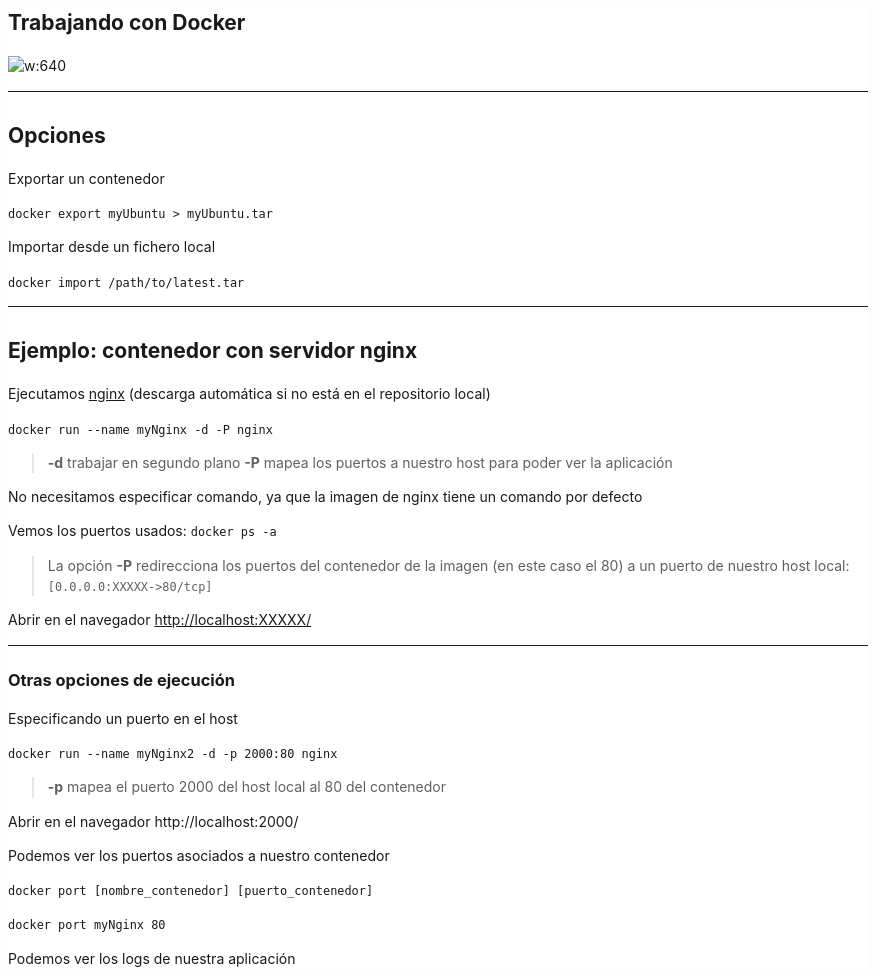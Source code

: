 
## Trabajando con Docker

![w:640](img/docker-013.png)

---

## Opciones

Exportar un contenedor

`docker export myUbuntu > myUbuntu.tar`

Importar desde un fichero local

`docker import /path/to/latest.tar`

---

## Ejemplo: contenedor con servidor nginx

Ejecutamos [nginx](https://hub.docker.com/_/nginx) (descarga automática si no está en el repositorio local)

`docker run --name myNginx -d -P nginx`

> __-d__ trabajar en segundo plano
> __-P__ mapea los puertos a nuestro host para poder ver la aplicación

No necesitamos especificar comando, ya que la imagen de nginx tiene un comando por defecto

Vemos los puertos usados: `docker ps -a`

> La opción **-P** redirecciona los puertos del contenedor de la imagen (en este caso el 80) a un puerto de nuestro host local: `[0.0.0.0:XXXXX->80/tcp]`

Abrir en el navegador [http://localhost:XXXXX/]()

---

### Otras opciones de ejecución

Especificando un puerto en el host

`docker run --name myNginx2 -d -p 2000:80 nginx`

> **-p** mapea el puerto 2000 del host local al 80 del contenedor

Abrir en el navegador http://localhost:2000/

Podemos ver los puertos asociados a nuestro contenedor

`docker port [nombre_contenedor] [puerto_contenedor]`

`docker port myNginx 80`

Podemos ver los logs de nuestra aplicación

